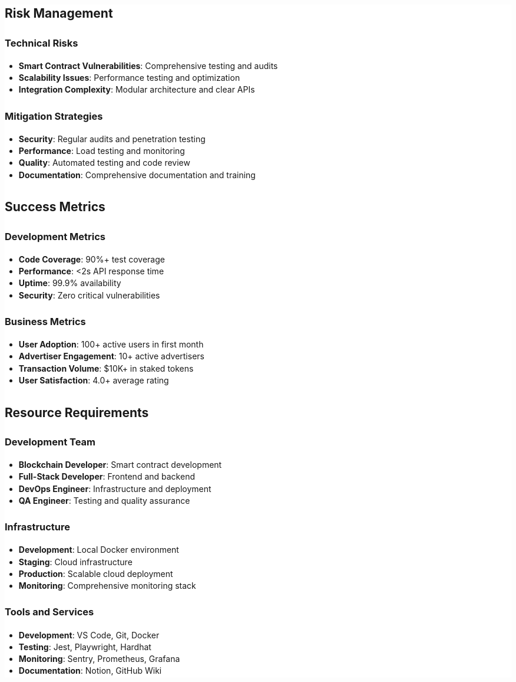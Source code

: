 ## Risk Management

### Technical Risks
- **Smart Contract Vulnerabilities**: Comprehensive testing and audits
- **Scalability Issues**: Performance testing and optimization
- **Integration Complexity**: Modular architecture and clear APIs

### Mitigation Strategies
- **Security**: Regular audits and penetration testing
- **Performance**: Load testing and monitoring
- **Quality**: Automated testing and code review
- **Documentation**: Comprehensive documentation and training

## Success Metrics

### Development Metrics
- **Code Coverage**: 90%+ test coverage
- **Performance**: <2s API response time
- **Uptime**: 99.9% availability
- **Security**: Zero critical vulnerabilities

### Business Metrics
- **User Adoption**: 100+ active users in first month
- **Advertiser Engagement**: 10+ active advertisers
- **Transaction Volume**: $10K+ in staked tokens
- **User Satisfaction**: 4.0+ average rating

## Resource Requirements

### Development Team
- **Blockchain Developer**: Smart contract development
- **Full-Stack Developer**: Frontend and backend
- **DevOps Engineer**: Infrastructure and deployment
- **QA Engineer**: Testing and quality assurance

### Infrastructure
- **Development**: Local Docker environment
- **Staging**: Cloud infrastructure
- **Production**: Scalable cloud deployment
- **Monitoring**: Comprehensive monitoring stack

### Tools and Services
- **Development**: VS Code, Git, Docker
- **Testing**: Jest, Playwright, Hardhat
- **Monitoring**: Sentry, Prometheus, Grafana
- **Documentation**: Notion, GitHub Wiki
